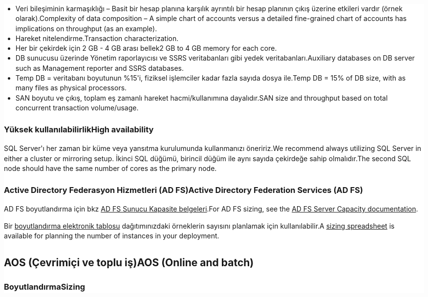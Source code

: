   - <span data-ttu-id="1e0be-157">Veri bileşiminin karmaşıklığı – Basit bir hesap planına karşılık ayrıntılı bir hesap planının çıkış üzerine etkileri vardır (örnek olarak).</span><span class="sxs-lookup"><span data-stu-id="1e0be-157">Complexity of data composition – A simple chart of accounts versus a detailed fine-grained chart of accounts has implications on throughput (as an example).</span></span> 
  - <span data-ttu-id="1e0be-158">Hareket nitelendirme.</span><span class="sxs-lookup"><span data-stu-id="1e0be-158">Transaction characterization.</span></span>
  - <span data-ttu-id="1e0be-159">Her bir çekirdek için 2 GB - 4 GB arası bellek</span><span class="sxs-lookup"><span data-stu-id="1e0be-159">2 GB to 4 GB memory for each core.</span></span> 
  - <span data-ttu-id="1e0be-160">DB sunucusu üzerinde Yönetim raporlayıcısı ve SSRS veritabanları gibi yedek veritabanları.</span><span class="sxs-lookup"><span data-stu-id="1e0be-160">Auxiliary databases on DB server such as Management reporter and SSRS databases.</span></span>
  - <span data-ttu-id="1e0be-161">Temp DB = veritabanı boyutunun %15'i, fiziksel işlemciler kadar fazla sayıda dosya ile.</span><span class="sxs-lookup"><span data-stu-id="1e0be-161">Temp DB = 15% of DB size, with as many files as physical processors.</span></span> 
  - <span data-ttu-id="1e0be-162">SAN boyutu ve çıkış, toplam eş zamanlı hareket hacmi/kullanımına dayalıdır.</span><span class="sxs-lookup"><span data-stu-id="1e0be-162">SAN size and throughput based on total concurrent transaction volume/usage.</span></span> 

### <a name="high-availability"></a><span data-ttu-id="1e0be-163">Yüksek kullanılabilirlik</span><span class="sxs-lookup"><span data-stu-id="1e0be-163">High availability</span></span> 
<span data-ttu-id="1e0be-164">SQL Server'ı her zaman bir küme veya yansıtma kurulumunda kullanmanızı öneririz.</span><span class="sxs-lookup"><span data-stu-id="1e0be-164">We recommend always utilizing SQL Server in either a cluster or mirroring setup.</span></span> <span data-ttu-id="1e0be-165">İkinci SQL düğümü, birincil düğüm ile aynı sayıda çekirdeğe sahip olmalıdır.</span><span class="sxs-lookup"><span data-stu-id="1e0be-165">The second SQL node should have the same number of cores as the primary node.</span></span> 

### <a name="active-directory-federation-services-ad-fs"></a><span data-ttu-id="1e0be-166">Active Directory Federasyon Hizmetleri (AD FS)</span><span class="sxs-lookup"><span data-stu-id="1e0be-166">Active Directory Federation Services (AD FS)</span></span>
<span data-ttu-id="1e0be-167">AD FS boyutlandırma için bkz [AD FS Sunucu Kapasite belgeleri](/windows-server/identity/ad-fs/design/planning-for-ad-fs-server-capacity).</span><span class="sxs-lookup"><span data-stu-id="1e0be-167">For AD FS sizing, see the [AD FS Server Capacity documentation](/windows-server/identity/ad-fs/design/planning-for-ad-fs-server-capacity).</span></span>

<span data-ttu-id="1e0be-168">Bir [boyutlandırma elektronik tablosu](http://adfsdocs.blob.core.windows.net/adfs/ADFSCapacity2016.xlsx) dağıtımınızdaki örneklerin sayısını planlamak için kullanılabilir.</span><span class="sxs-lookup"><span data-stu-id="1e0be-168">A [sizing spreadsheet](http://adfsdocs.blob.core.windows.net/adfs/ADFSCapacity2016.xlsx) is available for planning the number of instances in your deployment.</span></span>

<a name="aos-online-and-batch"></a><span data-ttu-id="1e0be-169">AOS (Çevrimiçi ve toplu iş)</span><span class="sxs-lookup"><span data-stu-id="1e0be-169">AOS (Online and batch)</span></span>
----------------------

### <a name="sizing"></a><span data-ttu-id="1e0be-170">Boyutlandırma</span><span class="sxs-lookup"><span data-stu-id="1e0be-170">Sizing</span></span>
